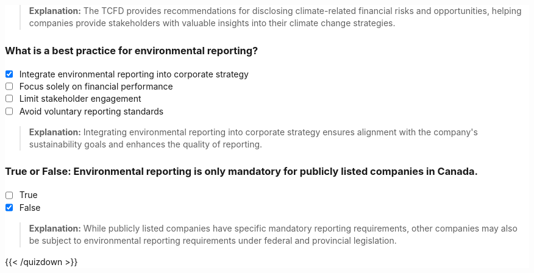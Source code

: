 > **Explanation:** The TCFD provides recommendations for disclosing climate-related financial risks and opportunities, helping companies provide stakeholders with valuable insights into their climate change strategies.

### What is a best practice for environmental reporting?

- [x] Integrate environmental reporting into corporate strategy
- [ ] Focus solely on financial performance
- [ ] Limit stakeholder engagement
- [ ] Avoid voluntary reporting standards

> **Explanation:** Integrating environmental reporting into corporate strategy ensures alignment with the company's sustainability goals and enhances the quality of reporting.

### True or False: Environmental reporting is only mandatory for publicly listed companies in Canada.

- [ ] True
- [x] False

> **Explanation:** While publicly listed companies have specific mandatory reporting requirements, other companies may also be subject to environmental reporting requirements under federal and provincial legislation.

{{< /quizdown >}}
